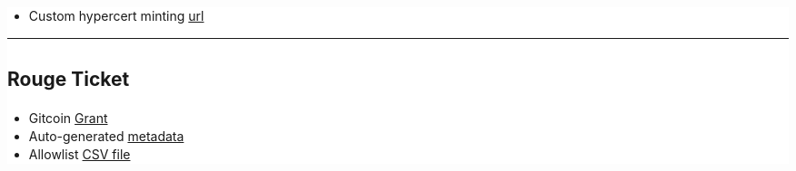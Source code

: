 - Custom hypercert minting [url](https://hypercerts.vercel.app/hypercerts/create?description=%20%0A%F0%9F%91%89%20Who%20are%20we%3F%20%0A%20%0AWe%20are%20independent%20teams%20of%20conscious%20humans%2C%20climate%20tech%20entrepreneurs%2C%20computer%20scientists%2C%20and%20environmentalists%2C%20that%20are%20united%20by%20the%20mission%20to%20protect%20and%20restore%20the%20forests%20and%20oceans%20of%20our%20beloved%20planet%20Earth.%20We%20believe%20in%20a%20power%20of%20coordination%20so%20that%20collectively%20we%20can%20tackle%20the%20problem%20of%20biodiversity%20loss.%0A%20%0A%F0%9F%8C%B3%20Gainforest%3A%20A%20decentralized%20fund%20using%20artificial%20intelligence%20to%20measure%20and%20reward%20sustainable%20nature%20stewardship%20%40GainForestNow%3A%20%20GainForest%20is%20a%20non-profit%20developing%20impact%20evaluators%2C%20transparency%20dashboards%20and%20accountability%20protocols%20for%20nature-based%20assets%20using%20DeSci%2C%20artificial%20intelligence%20and%20web3.%20%0A%20%0A%F0%9F%8C%B3%20Vlinder%3A%20Restoration%20of%20degraded%20mangrove%20areas%2C%20%40vlinderclimate%3A%20Vlinder%20develops%20Verra-certified%20mangrove%20restoration%20projects%20to%20provide%20a%20variety%20of%20ecosystem%20services%2C%20climate%20change%20mitigation%2C%20economic%20considerations%2C%20and%20active%20participation%20of%20the%20local%20community%20in%20coastal%20areas.%0A%20%0A%F0%9F%8C%B3%20Salt%20Spring%20Solutions%20%E2%80%93%20Sequestering%20carbon%20via%20forest%20preservation%20%26%20regenerative%20agriculture%20%40SaltSpringSols%3A%20Our%20projects%20are%20systemic%20solutions%20to%20carbon%20sequestration%20on%20Salt%20Spring%20Island%2C%20BC%2C%20including%20managing%20a%20recently-purchased%2075%20acre%20forest%20as%20a%20community%20park%20to%20sequester%20carbon%20in%20perpetuity%2C%20and%20sequestering%20carbon%20through%20regenerative%20agriculture%20that%20also%20improves%20food%20security.%0A%20%0A%F0%9F%8C%B3Bloomeria%2C%20an%20organization%20to%20help%20communities%20safeguard%20green%20areas.%20%40bloomeria_dao%3A%20We%20help%20fund%20reforestation%20and%20conservation%20projects%2C%20we%20connect%20environmental%20organizations%20and%20companies%20willing%20to%20fund%20meaningful%20projects%20and%20we%20help%20companies%20prove%20their%20ESG%20commitments%20through%20a%20simplified%20view%20of%20their%20relevant%20on-chain%20actions%2C%20in%20a%20graphic%20and%20interactive%20way.%0A%20%0A%F0%9F%8C%B3Treegens%3A%20Evolving%20Degens%20into%20Treegens%2C%20%40thetreegens%3A%20We%E2%80%99re%20making%20Degens%20bullish%20on%20trees%20through%20the%20world%E2%80%99s%20most%20transparent%20%26%20rewarding%20tree%20planting.%20PPGL%20tokens%20are%20pegged%20to%20the%20cost%20of%20each%20mangrove%20tree%20we%20plant%20-%20%240.094.%20Our%20machine%20learning%20%2F%20AI%20tree%20counter%20then%20counts%20each%20tree%20from%20video%20footage%2C%20%26%20airdrops%20Non-Fungible%20Updates.%20To%20reward%20holders%2C%20we%E2%80%99re%20also%20tokenizing%20carbon%20forwards%20%26%20airdropping%20a%20portion%20of%20carbon%20forward%20revenue%20to%20the%20holders.%20%0A%20%0A%F0%9F%91%89%20What%20we%20do%3F%20%0A%20%0AOur%20bundle%20mission%20is%20to%20protect%20and%20restore%20forests%20and%20oceans%20with%20the%20support%20of%20science%20and%20technology.%20Received%20funding%20will%20be%20used%20to%3A%0A%0A%F0%9F%8C%B3%20support%20impact%20projects%20of%20our%20members%2C%20%0A%F0%9F%8C%B3%20improve%20collaboration%20between%20our%20teams%20via%20joint%20projects%2C%0A%F0%9F%8C%B3%20facilitate%20dMRV%20and%20verification%20of%20impact%20for%20greater%20accountability.%0A%20%0AOur%20bundle%20is%20organized%20as%20a%20DAO%20with%20a%20Treasury%20Safe%20managed%20by%20the%20simple%20majority%20of%20the%20bundle%20members.%20Projects%20will%20be%20nominated%20by%20the%20bundle%20members%20and%20voted%20on%20by%20the%20DAO.&name=Bundle%3A%20Oceans%20%26%20Forests&externalLink=https%3A%2F%2Fvlinder.notion.site%2FOceans-Forests-f3c665c5162547eea874ec031f0cd8fc&logoUrl=https%3A%2F%2Fnftstorage.link%2Fipfs%2Fbafybeibm3xi7hjhbiiw2ek3mq4havabxmuok6wf2eqnefi67mdhq7zxgtu&bannerUrl=https%3A%2F%2Fnftstorage.link%2Fipfs%2Fbafybeihr2d2rq3d3rdm2cr6vwpzbqnse7w67qsbvgdynfcoxs7obg3orz4&backgroundColor=green&backgroundVectorArt=circles&workTimeStart=2022-09-22&workTimeEnd=2023-01-12&impactTimeStart=2023-01-12&impactTimeEnd=indefinite&rights%5B0%5D=Public%20Display&rights%5B1%5D=%C2%ACTransfers&workScopes%5B0%5D=Bundle%3A%20Oceans%20%26%20Forests&impactScopes%5B0%5D=all&contributors%5B0%5D=0x48f2696FB6FAB7ac0956175b2E25B456E61B3FCf&allowlistUrl=ipfs%3A%2F%2Fbafybeigcogqgin67mtssk5fhprxvvysk74lmki4i6eqk6iuurlvu4vzopm%2FBundle-%20Oceans%20%26%20Forests.csv&fractions=100000&)

***
## Rouge Ticket
- Gitcoin [Grant](https://grant-explorer.gitcoin.co/#/round/1/0xd95a1969c41112cee9a2c931e849bcef36a16f4c/0xad3348a8338210c5d7eca4187a0267507d9dd8683fe02d253c4a17a952c5ef3c-0xd95a1969c41112cee9a2c931e849bcef36a16f4c)
- Auto-generated [metadata](https://nftstorage.link/ipfs/bafybeiasfw44yvzomhndmwxjfbyybsq4ynb5lr44krkjxxdtbfr2osrray/Rouge%20Ticket.json)
- Allowlist [CSV file](https://nftstorage.link/ipfs/bafybeigcogqgin67mtssk5fhprxvvysk74lmki4i6eqk6iuurlvu4vzopm/Rouge%20Ticket.csv)
